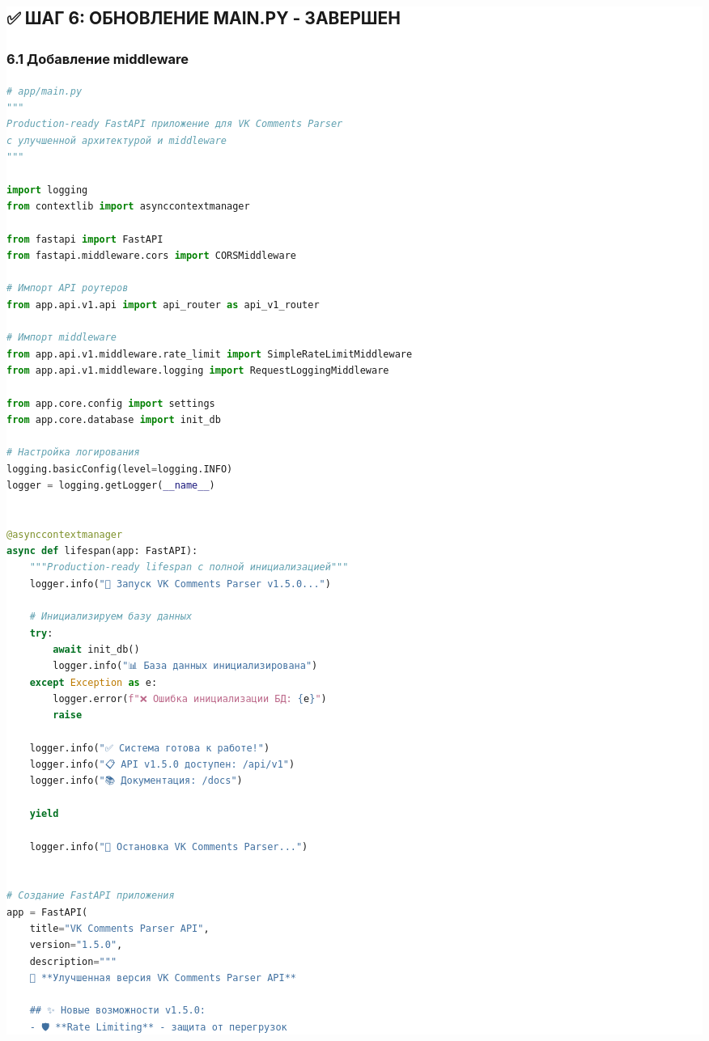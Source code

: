 ## ✅ ШАГ 6: ОБНОВЛЕНИЕ MAIN.PY - ЗАВЕРШЕН

### 6.1 Добавление middleware

```python
# app/main.py
"""
Production-ready FastAPI приложение для VK Comments Parser
с улучшенной архитектурой и middleware
"""

import logging
from contextlib import asynccontextmanager

from fastapi import FastAPI
from fastapi.middleware.cors import CORSMiddleware

# Импорт API роутеров
from app.api.v1.api import api_router as api_v1_router

# Импорт middleware
from app.api.v1.middleware.rate_limit import SimpleRateLimitMiddleware
from app.api.v1.middleware.logging import RequestLoggingMiddleware

from app.core.config import settings
from app.core.database import init_db

# Настройка логирования
logging.basicConfig(level=logging.INFO)
logger = logging.getLogger(__name__)


@asynccontextmanager
async def lifespan(app: FastAPI):
    """Production-ready lifespan с полной инициализацией"""
    logger.info("🚀 Запуск VK Comments Parser v1.5.0...")

    # Инициализируем базу данных
    try:
        await init_db()
        logger.info("📊 База данных инициализирована")
    except Exception as e:
        logger.error(f"❌ Ошибка инициализации БД: {e}")
        raise

    logger.info("✅ Система готова к работе!")
    logger.info("📋 API v1.5.0 доступен: /api/v1")
    logger.info("📚 Документация: /docs")

    yield

    logger.info("🛑 Остановка VK Comments Parser...")


# Создание FastAPI приложения
app = FastAPI(
    title="VK Comments Parser API",
    version="1.5.0",
    description="""
    🚀 **Улучшенная версия VK Comments Parser API**

    ## ✨ Новые возможности v1.5.0:
    - 🛡️ **Rate Limiting** - защита от перегрузок
```